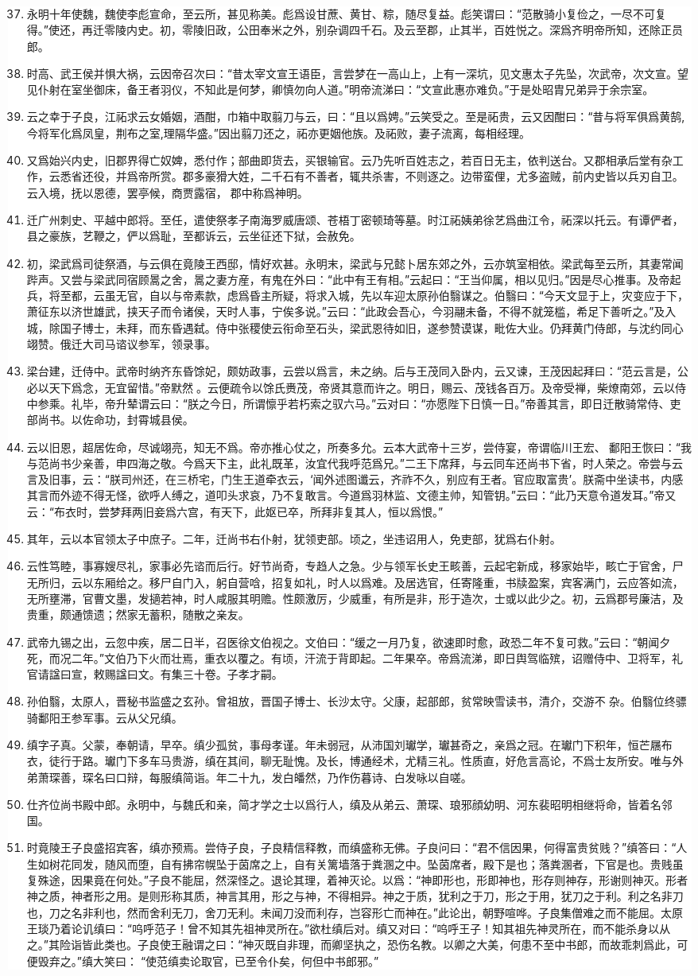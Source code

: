 37. <span id="沈约_范云-37"></span>
永明十年使魏，魏使李彪宣命，至云所，甚见称美。彪爲设甘蔗、黄甘、粽，随尽复益。彪笑谓曰：“范散骑小复俭之，一尽不可复得。”使还，再迁零陵内史。初，零陵旧政，公田奉米之外，别杂调四千石。及云至郡，止其半，百姓悦之。深爲齐明帝所知，还除正员郎。

38. <span id="沈约_范云-38"></span>
时高、武王侯并惧大祸，云因帝召次曰：“昔太宰文宣王语臣，言尝梦在一高山上，上有一深坑，见文惠太子先坠，次武帝，次文宣。望见仆射在室坐御床，备王者羽仪，不知此是何梦，卿慎勿向人道。”明帝流涕曰：“文宣此惠亦难负。”于是处昭胄兄弟异于余宗室。

39. <span id="沈约_范云-39"></span>
云之幸于子良，江祏求云女婚姻，酒酣，巾箱中取翦刀与云，曰：“且以爲娉。”云笑受之。至是祏贵，云又因酣曰：“昔与将军俱爲黄鹄,今将军化爲凤皇，荆布之室,理隔华盛。”因出翦刀还之，祏亦更姻他族。及祏败，妻子流离，每相经理。

40. <span id="沈约_范云-40"></span>
又爲始兴内史，旧郡界得亡奴婢，悉付作；部曲即货去，买银输官。云乃先听百姓志之，若百日无主，依判送台。又郡相承后堂有杂工作，云悉省还役，并爲帝所赏。郡多豪猾大姓，二千石有不善者，辄共杀害，不则逐之。边带蛮俚，尤多盗贼，前内史皆以兵刃自卫。云入境，抚以恩德，罢亭候，商贾露宿， 郡中称爲神明。

41. <span id="沈约_范云-41"></span>
迁广州刺史、平越中郎将。至任，遣使祭孝子南海罗威唐颂、苍梧丁密顿琦等墓。时江祏姨弟徐艺爲曲江令，祏深以托云。有谭俨者，县之豪族，艺鞭之，俨以爲耻，至都诉云，云坐征还下狱，会赦免。

42. <span id="沈约_范云-42"></span>
初，梁武爲司徒祭酒，与云俱在竟陵王西邸，情好欢甚。永明末，梁武与兄懿卜居东郊之外，云亦筑室相依。梁武每至云所，其妻常闻跸声。又尝与梁武同宿顾暠之舍，暠之妻方産，有鬼在外曰：“此中有王有相。”云起曰：“王当仰属，相以见归。”因是尽心推事。及帝起兵，将至都，云虽无官，自以与帝素款，虑爲昏主所疑，将求入城，先以车迎太原孙伯翳谋之。伯翳曰：“今天文显于上，灾变应于下，萧征东以济世雄武，挟天子而令诸侯，天时人事，宁俟多说。”云曰：“此政会吾心，今羽翮未备，不得不就笼槛，希足下善听之。”及入城，除国子博士，未拜，而东昏遇弑。侍中张稷使云衔命至石头，梁武恩待如旧，遂参赞谟谋，毗佐大业。仍拜黄门侍郎，与沈约同心翊赞。俄迁大司马谘议参军，领录事。

43. <span id="沈约_范云-43"></span>
梁台建，迁侍中。武帝时纳齐东昏馀妃，颇妨政事，云尝以爲言，未之纳。后与王茂同入卧内，云又谏，王茂因起拜曰：“范云言是，公必以天下爲念，无宜留惜。”帝默然 。云便疏令以馀氏赉茂，帝贤其意而许之。明日，赐云、茂钱各百万。及帝受禅，柴燎南郊，云以侍中参乘。礼毕，帝升辇谓云曰：“朕之今日，所谓懔乎若朽索之驭六马。”云对曰：“亦愿陛下日慎一日。”帝善其言，即日迁散骑常侍、吏部尚书。以佐命功，封霄城县侯。

44. <span id="沈约_范云-44"></span>
云以旧恩，超居佐命，尽诚翊亮，知无不爲。帝亦推心仗之，所奏多允。云本大武帝十三岁，尝侍宴，帝谓临川王宏、 鄱阳王恢曰：“我与范尚书少亲善，申四海之敬。今爲天下主，此礼既革，汝宜代我呼范爲兄。”二王下席拜，与云同车还尚书下省，时人荣之。帝尝与云言及旧事，云：“朕司州还，在三桥宅，门生王道牵衣云，‘闻外述图谶云，齐祚不久，别应有王者。官应取富贵’。朕斋中坐读书，内感其言而外迹不得无怪，欲呼人缚之，道叩头求哀，乃不复敢言。今道爲羽林监、文德主帅，知管钥。”云曰：“此乃天意令道发耳。”帝又云：“布衣时，尝梦拜两旧妾爲六宫，有天下，此妪已卒，所拜非复其人，恒以爲恨。”

45. <span id="沈约_范云-45"></span>
其年，云以本官领太子中庶子。二年，迁尚书右仆射，犹领吏部。顷之，坐违诏用人，免吏部，犹爲右仆射。

46. <span id="沈约_范云-46"></span>
云性笃睦，事寡嫂尽礼，家事必先谘而后行。好节尚奇，专趋人之急。少与领军长史王畡善，云起宅新成，移家始毕，畡亡于官舍，尸无所归，云以东厢给之。移尸自门入，躬自营唅，招复如礼，时人以爲难。及居选官，任寄隆重，书牍盈案，宾客满门，云应答如流，无所壅滞，官曹文墨，发擿若神，时人咸服其明赡。性颇激厉，少威重，有所是非，形于造次，士或以此少之。初，云爲郡号廉洁，及贵重，颇通馈遗；然家无蓄积，随散之亲友。

47. <span id="沈约_范云-47"></span>
武帝九锡之出，云忽中疾，居二日半，召医徐文伯视之。文伯曰：“缓之一月乃复，欲速即时愈，政恐二年不复可救。”云曰：“朝闻夕死，而况二年。”文伯乃下火而壮焉，重衣以覆之。有顷，汗流于背即起。二年果卒。帝爲流涕，即日舆驾临殡，诏赠侍中、卫将军，礼官请諡曰宣，敕赐諡曰文。有集三十卷。子孝才嗣。

48. <span id="沈约_范云-48"></span>
孙伯翳，太原人，晋秘书监盛之玄孙。曾祖放，晋国子博士、长沙太守。父康，起部郎，贫常映雪读书，清介，交游不 杂。伯翳位终骠骑鄱阳王参军事。云从父兄缜。

49. <span id="沈约_范云-49"></span>
缜字子真。父蒙，奉朝请，早卒。缜少孤贫，事母孝谨。年未弱冠，从沛国刘瓛学，瓛甚奇之，亲爲之冠。在瓛门下积年，恒芒屩布衣，徒行于路。瓛门下多车马贵游，缜在其间，聊无耻愧。及长，博通经术，尤精三礼。性质直，好危言高论，不爲士友所安。唯与外弟萧琛善，琛名曰口辩，每服缜简诣。年二十九，发白皤然，乃作伤暮诗、白发咏以自嗟。

50. <span id="沈约_范云-50"></span>
仕齐位尚书殿中郎。永明中，与魏氏和亲，简才学之士以爲行人，缜及从弟云、萧琛、琅邪顔幼明、河东裴昭明相继将命，皆着名邻国。

51. <span id="沈约_范云-51"></span>
时竟陵王子良盛招宾客，缜亦预焉。尝侍子良，子良精信释教，而缜盛称无佛。子良问曰：“君不信因果，何得富贵贫贱？”缜答曰：“人生如树花同发，随风而堕，自有拂帘幌坠于茵席之上，自有关篱墙落于粪溷之中。坠茵席者，殿下是也；落粪溷者，下官是也。贵贱虽复殊途，因果竟在何处。”子良不能屈，然深怪之。退论其理，着神灭论。以爲：“神即形也，形即神也，形存则神存，形谢则神灭。形者神之质，神者形之用。是则形称其质，神言其用，形之与神，不得相异。神之于质，犹利之于刀，形之于用，犹刀之于利。利之名非刀也，刀之名非利也，然而舍利无刀，舍刀无利。未闻刀没而利存，岂容形亡而神在。”此论出，朝野喧哗。子良集僧难之而不能屈。太原王琰乃着论讥缜曰：“呜呼范子！曾不知其先祖神灵所在。”欲杜缜后对。缜又对曰：“呜呼王子！知其祖先神灵所在，而不能杀身以从之。”其险诣皆此类也。子良使王融谓之曰：“神灭既自非理，而卿坚执之，恐伤名教。以卿之大美，何患不至中书郎，而故乖刺爲此，可便毁弃之。”缜大笑曰： “使范缜卖论取官，已至令仆矣，何但中书郎邪。”

